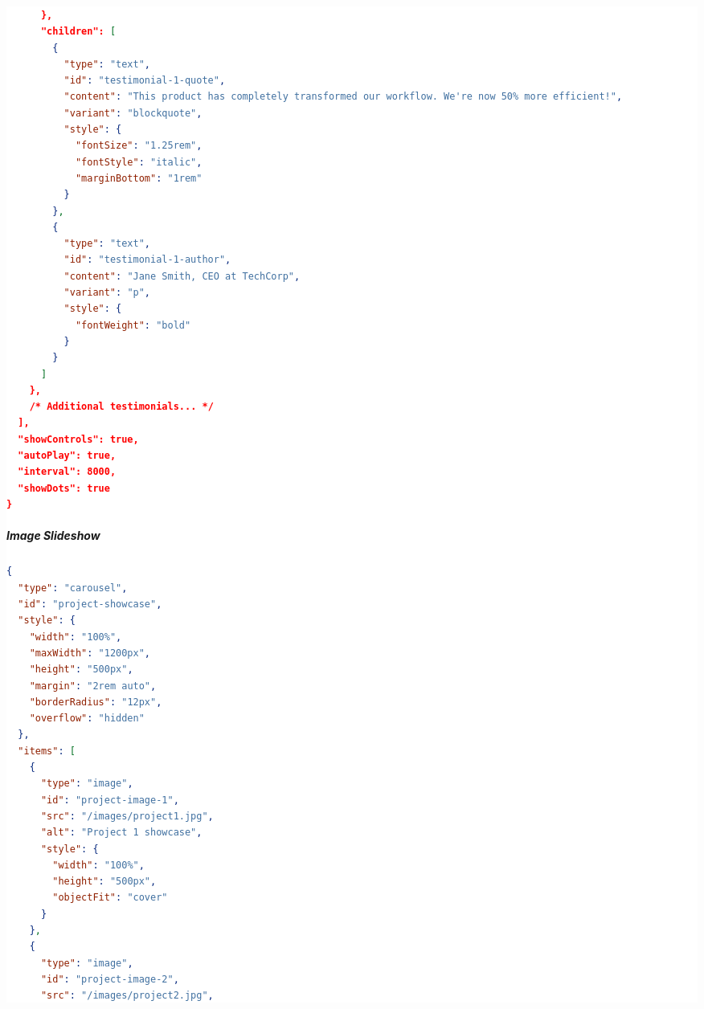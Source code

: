 ```json
      },
      "children": [
        {
          "type": "text",
          "id": "testimonial-1-quote",
          "content": "This product has completely transformed our workflow. We're now 50% more efficient!",
          "variant": "blockquote",
          "style": {
            "fontSize": "1.25rem",
            "fontStyle": "italic",
            "marginBottom": "1rem"
          }
        },
        {
          "type": "text",
          "id": "testimonial-1-author",
          "content": "Jane Smith, CEO at TechCorp",
          "variant": "p",
          "style": {
            "fontWeight": "bold"
          }
        }
      ]
    },
    /* Additional testimonials... */
  ],
  "showControls": true,
  "autoPlay": true,
  "interval": 8000,
  "showDots": true
}
```

##### Image Slideshow
```json
{
  "type": "carousel",
  "id": "project-showcase",
  "style": {
    "width": "100%",
    "maxWidth": "1200px",
    "height": "500px",
    "margin": "2rem auto",
    "borderRadius": "12px",
    "overflow": "hidden"
  },
  "items": [
    {
      "type": "image",
      "id": "project-image-1",
      "src": "/images/project1.jpg",
      "alt": "Project 1 showcase",
      "style": {
        "width": "100%",
        "height": "500px",
        "objectFit": "cover"
      }
    },
    {
      "type": "image",
      "id": "project-image-2",
      "src": "/images/project2.jpg",
```